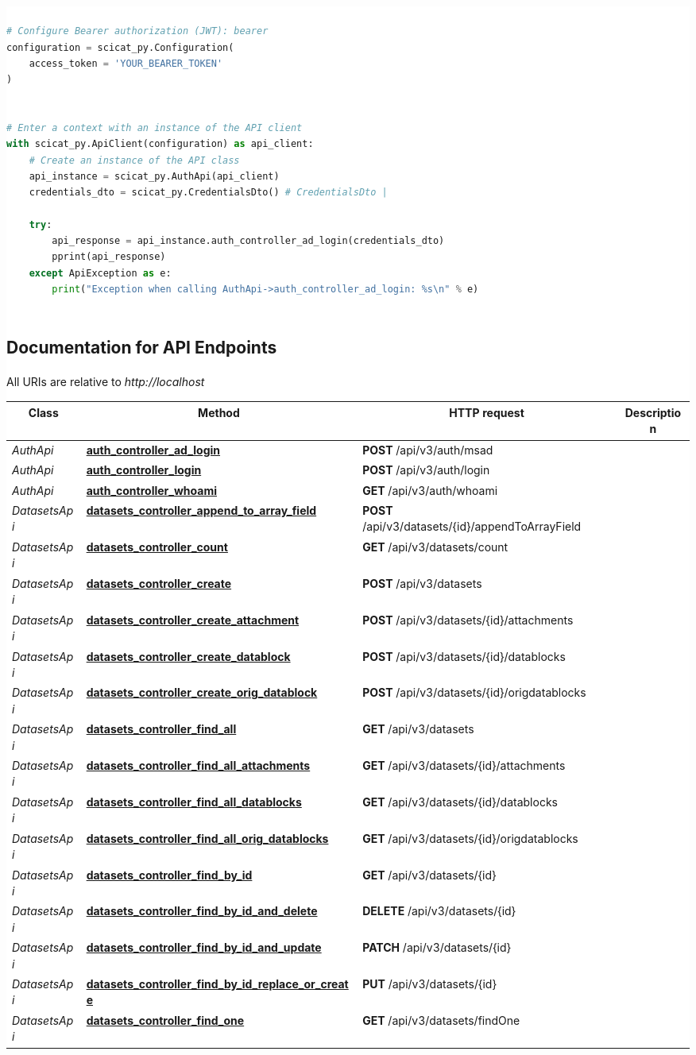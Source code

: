 ```python

# Configure Bearer authorization (JWT): bearer
configuration = scicat_py.Configuration(
    access_token = 'YOUR_BEARER_TOKEN'
)


# Enter a context with an instance of the API client
with scicat_py.ApiClient(configuration) as api_client:
    # Create an instance of the API class
    api_instance = scicat_py.AuthApi(api_client)
    credentials_dto = scicat_py.CredentialsDto() # CredentialsDto | 

    try:
        api_response = api_instance.auth_controller_ad_login(credentials_dto)
        pprint(api_response)
    except ApiException as e:
        print("Exception when calling AuthApi->auth_controller_ad_login: %s\n" % e)
    
```

## Documentation for API Endpoints

All URIs are relative to *http://localhost*

Class | Method | HTTP request | Description
------------ | ------------- | ------------- | -------------
*AuthApi* | [**auth_controller_ad_login**](docs/AuthApi.md#auth_controller_ad_login) | **POST** /api/v3/auth/msad | 
*AuthApi* | [**auth_controller_login**](docs/AuthApi.md#auth_controller_login) | **POST** /api/v3/auth/login | 
*AuthApi* | [**auth_controller_whoami**](docs/AuthApi.md#auth_controller_whoami) | **GET** /api/v3/auth/whoami | 
*DatasetsApi* | [**datasets_controller_append_to_array_field**](docs/DatasetsApi.md#datasets_controller_append_to_array_field) | **POST** /api/v3/datasets/{id}/appendToArrayField | 
*DatasetsApi* | [**datasets_controller_count**](docs/DatasetsApi.md#datasets_controller_count) | **GET** /api/v3/datasets/count | 
*DatasetsApi* | [**datasets_controller_create**](docs/DatasetsApi.md#datasets_controller_create) | **POST** /api/v3/datasets | 
*DatasetsApi* | [**datasets_controller_create_attachment**](docs/DatasetsApi.md#datasets_controller_create_attachment) | **POST** /api/v3/datasets/{id}/attachments | 
*DatasetsApi* | [**datasets_controller_create_datablock**](docs/DatasetsApi.md#datasets_controller_create_datablock) | **POST** /api/v3/datasets/{id}/datablocks | 
*DatasetsApi* | [**datasets_controller_create_orig_datablock**](docs/DatasetsApi.md#datasets_controller_create_orig_datablock) | **POST** /api/v3/datasets/{id}/origdatablocks | 
*DatasetsApi* | [**datasets_controller_find_all**](docs/DatasetsApi.md#datasets_controller_find_all) | **GET** /api/v3/datasets | 
*DatasetsApi* | [**datasets_controller_find_all_attachments**](docs/DatasetsApi.md#datasets_controller_find_all_attachments) | **GET** /api/v3/datasets/{id}/attachments | 
*DatasetsApi* | [**datasets_controller_find_all_datablocks**](docs/DatasetsApi.md#datasets_controller_find_all_datablocks) | **GET** /api/v3/datasets/{id}/datablocks | 
*DatasetsApi* | [**datasets_controller_find_all_orig_datablocks**](docs/DatasetsApi.md#datasets_controller_find_all_orig_datablocks) | **GET** /api/v3/datasets/{id}/origdatablocks | 
*DatasetsApi* | [**datasets_controller_find_by_id**](docs/DatasetsApi.md#datasets_controller_find_by_id) | **GET** /api/v3/datasets/{id} | 
*DatasetsApi* | [**datasets_controller_find_by_id_and_delete**](docs/DatasetsApi.md#datasets_controller_find_by_id_and_delete) | **DELETE** /api/v3/datasets/{id} | 
*DatasetsApi* | [**datasets_controller_find_by_id_and_update**](docs/DatasetsApi.md#datasets_controller_find_by_id_and_update) | **PATCH** /api/v3/datasets/{id} | 
*DatasetsApi* | [**datasets_controller_find_by_id_replace_or_create**](docs/DatasetsApi.md#datasets_controller_find_by_id_replace_or_create) | **PUT** /api/v3/datasets/{id} | 
*DatasetsApi* | [**datasets_controller_find_one**](docs/DatasetsApi.md#datasets_controller_find_one) | **GET** /api/v3/datasets/findOne | 